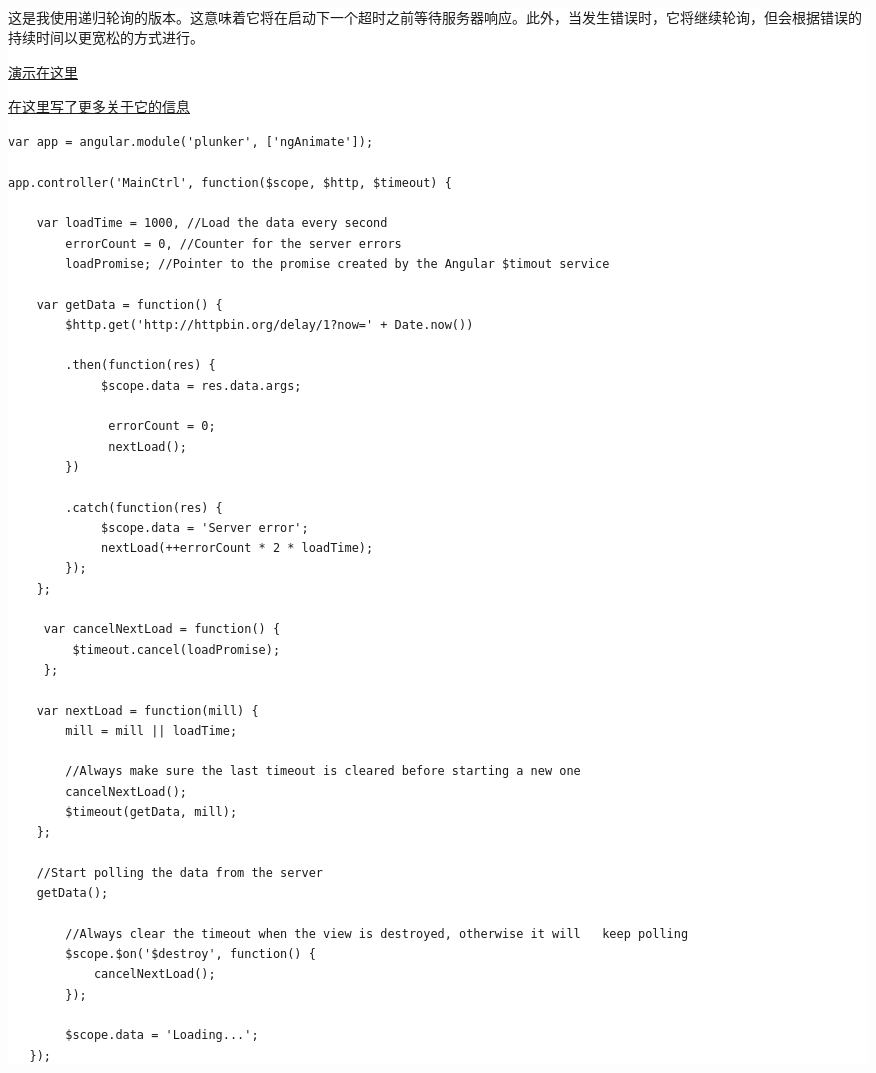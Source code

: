这是我使用递归轮询的版本。这意味着它将在启动下一个超时之前等待服务器响应。此外，当发生错误时，它将继续轮询，但会根据错误的持续时间以更宽松的方式进行。

[演示在这里](http://plnkr.co/edit/Io7xt2?p=preview)

[在这里写了更多关于它的信息](https://blog.guya.net/2016/08/08/simple-server-polling-in-angularjs-done-right/)

```
var app = angular.module('plunker', ['ngAnimate']);

app.controller('MainCtrl', function($scope, $http, $timeout) {

    var loadTime = 1000, //Load the data every second
        errorCount = 0, //Counter for the server errors
        loadPromise; //Pointer to the promise created by the Angular $timout service

    var getData = function() {
        $http.get('http://httpbin.org/delay/1?now=' + Date.now())

        .then(function(res) {
             $scope.data = res.data.args;

              errorCount = 0;
              nextLoad();
        })

        .catch(function(res) {
             $scope.data = 'Server error';
             nextLoad(++errorCount * 2 * loadTime);
        });
    };

     var cancelNextLoad = function() {
         $timeout.cancel(loadPromise);
     };

    var nextLoad = function(mill) {
        mill = mill || loadTime;

        //Always make sure the last timeout is cleared before starting a new one
        cancelNextLoad();
        $timeout(getData, mill);
    };

    //Start polling the data from the server
    getData();

        //Always clear the timeout when the view is destroyed, otherwise it will   keep polling
        $scope.$on('$destroy', function() {
            cancelNextLoad();
        });

        $scope.data = 'Loading...';
   }); 
```
